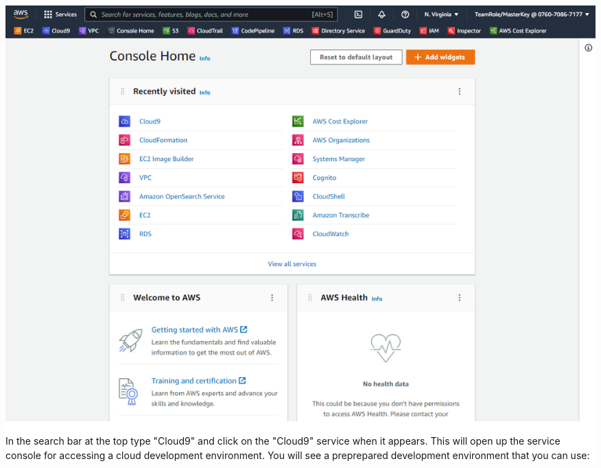 ![images/aws-console.png](images/aws-console.png)

In the search bar at the top type "Cloud9" and click on the "Cloud9" service
when it appears. This will open up the service console for accessing
a cloud development environment. You will see a preprepared development
environment that you can use:
